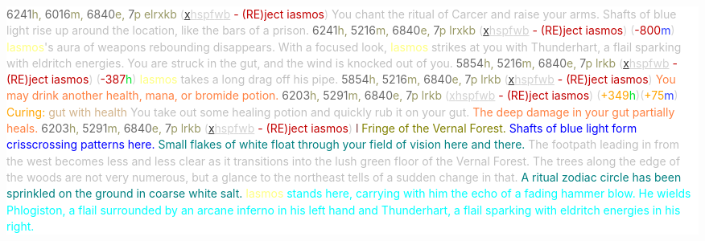</font><font color="#696969">6241</font><font color="#999966">h, </font><font color="#696969">6016</font><font color="#999966">m, </font><font color="#696969">6840</font><font color="#999966">e, </font><font color="#696969">7</font><font color="#999966">p elrxkb</font><font color="#D2D2D2"> (</font><font color="#333333"><u>x</u></font><font color="#D2D2D2"><u>h</u><u>s</u><u>p</u><u>f</u><u>w</u><u>b</u></font><font color="#C20000"> - (RE)ject iasmos</font><font color="#D2D2D2">) 
</font><font color="#C0C0C0">You chant the ritual of Carcer and raise your arms. Shafts of blue light rise
 up around the location, like the bars of a prison.
</font><font color="#696969">6241</font><font color="#999966">h, </font><font color="#696969">5216</font><font color="#999966">m, </font><font color="#696969">6840</font><font color="#999966">e, </font><font color="#696969">7</font><font color="#999966">p lrxkb</font><font color="#D2D2D2"> (</font><font color="#333333"><u>x</u></font><font color="#D2D2D2"><u>h</u><u>s</u><u>p</u><u>f</u><u>w</u><u>b</u></font><font color="#C20000"> - (RE)ject iasmos</font><font color="#D2D2D2">) (</font><font color="#C20000">-800</font><font color="#293DFF">m</font><font color="#D2D2D2">)
</font><font color="#FFFF80">Iasmos</font><font color="#C0C0C0">'s aura of weapons rebounding disappears.
With a focused look, </font><font color="#FFFF80">Iasmos</font><font color="#C0C0C0"> strikes at you with Thunderhart, a flail sparking
 with eldritch energies. You are struck in the gut, and the wind is knocked out
 of you.
</font><font color="#696969">5854</font><font color="#999966">h, </font><font color="#696969">5216</font><font color="#999966">m, </font><font color="#696969">6840</font><font color="#999966">e, </font><font color="#696969">7</font><font color="#999966">p lrkb</font><font color="#D2D2D2"> (</font><font color="#333333"><u>x</u></font><font color="#D2D2D2"><u>h</u><u>s</u><u>p</u><u>f</u><u>w</u><u>b</u></font><font color="#C20000"> - (RE)ject iasmos</font><font color="#D2D2D2">) (</font><font color="#C20000">-387</font><font color="#00E52B">h</font><font color="#D2D2D2">)
</font><font color="#FFFF80">Iasmos</font><font color="#C0C0C0"> takes a long drag off his pipe.
</font><font color="#696969">5854</font><font color="#999966">h, </font><font color="#696969">5216</font><font color="#999966">m, </font><font color="#696969">6840</font><font color="#999966">e, </font><font color="#696969">7</font><font color="#999966">p lrkb</font><font color="#D2D2D2"> (</font><font color="#333333"><u>x</u></font><font color="#D2D2D2"><u>h</u><u>s</u><u>p</u><u>f</u><u>w</u><u>b</u></font><font color="#C20000"> - (RE)ject iasmos</font><font color="#D2D2D2">) 
</font><font color="#FF8040">You may drink another health, mana, or bromide potion.
</font><font color="#696969">6203</font><font color="#999966">h, </font><font color="#696969">5291</font><font color="#999966">m, </font><font color="#696969">6840</font><font color="#999966">e, </font><font color="#696969">7</font><font color="#999966">p lrkb</font><font color="#D2D2D2"> (<u>x</u><u>h</u><u>s</u><u>p</u><u>f</u><u>w</u><u>b</u></font><font color="#C20000"> - (RE)ject iasmos</font><font color="#D2D2D2">) (</font><font color="#FFA500">+349</font><font color="#00E52B">h</font><font color="#D2D2D2">)(</font><font color="#FFA500">+75</font><font color="#293DFF">m</font><font color="#D2D2D2">)
</font><font color="#FFA500">Curing: </font><font color="#D2B48C">gut with health
</font><font color="#C0C0C0">You take out some healing potion and quickly rub it on your gut.
</font><font color="#FF8040">The deep damage in your gut partially heals.
</font><font color="#696969">6203</font><font color="#999966">h, </font><font color="#696969">5291</font><font color="#999966">m, </font><font color="#696969">6840</font><font color="#999966">e, </font><font color="#696969">7</font><font color="#999966">p lrkb</font><font color="#D2D2D2"> (</font><font color="#333333"><u>x</u></font><font color="#D2D2D2"><u>h</u><u>s</u><u>p</u><u>f</u><u>w</u><u>b</u></font><font color="#C20000"> - (RE)ject iasmos</font><font color="#D2D2D2">) 
</font><font color="#804040">l
</font><font color="#808000">Fringe of the Vernal Forest.
</font><font color="#0000FF">Shafts of blue light form crisscrossing patterns here.</font><font color="#008080"> Small flakes of white
 float through your field of vision here and there.</font><font color="#C0C0C0"> The footpath leading in
 from the west becomes less and less clear as it transitions into the lush
 green floor of the Vernal Forest. The trees along the edge of the woods are
 not very numerous, but a glance to the northeast tells of a sudden change in
 that.</font><font color="#008080"> A ritual zodiac circle has been sprinkled on the ground in coarse white
 salt.</font><font color="#00FFFF"> </font><font color="#FFFF80">Iasmos</font><font color="#00FFFF"> stands here, carrying with him the echo of a fading hammer blow.
 He wields Phlogiston, a flail surrounded by an arcane inferno in his left hand
 and Thunderhart, a flail sparking with eldritch energies in his right.